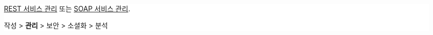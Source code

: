 [REST 서비스 관리](/docs/services/apiconnect/tutorials?topic=apiconnect-tut_rest_landing) 또는 [SOAP 서비스 관리](/docs/services/apiconnect/tutorials?topic=apiconnect-tut_manage_soap_api).

작성 > **관리** > 보안 > 소셜화 > 분석

 
[important]: ./images/important.png "중요!"
[info]: ./images/info.png "정보"
[troubleshooting]: ./images/troubleshooting.png "문제점 해결" 

